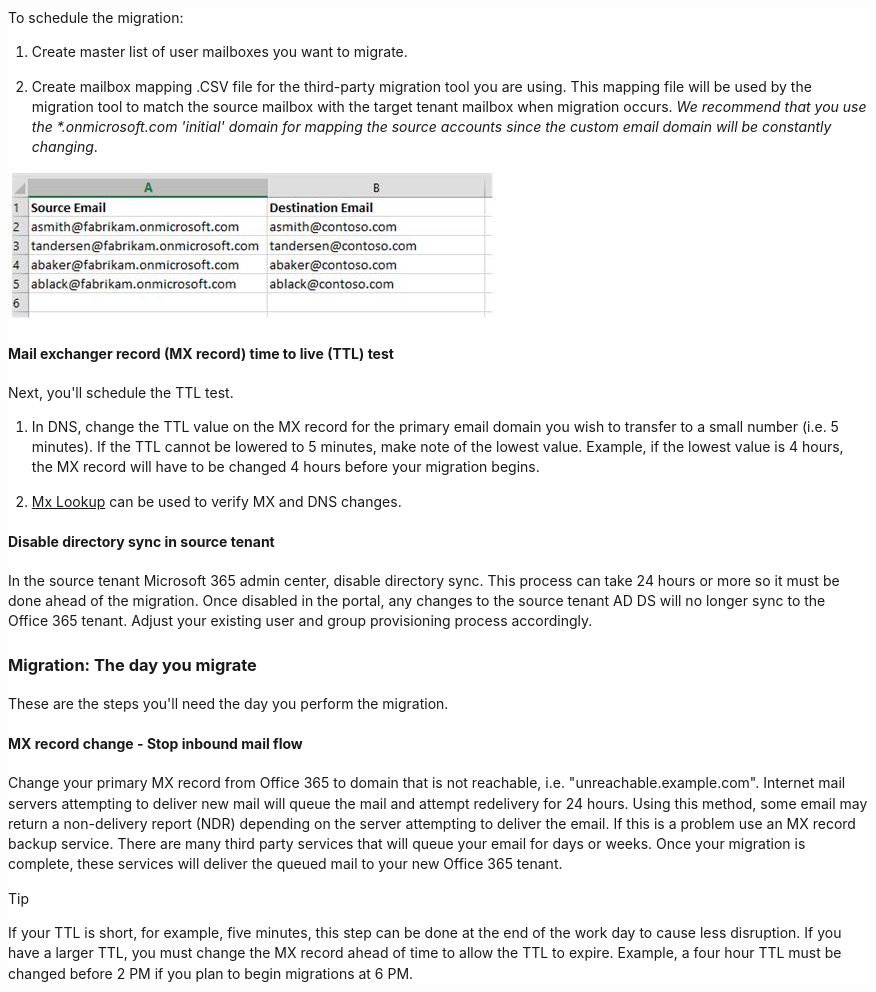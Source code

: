 To schedule the migration:

1. Create master list of user mailboxes you want to migrate.

2. Create mailbox mapping .CSV file for the third-party migration tool you are using. This mapping file will be used by the migration tool to match the source mailbox with the target tenant mailbox when migration occurs. *We recommend that you use the \*.onmicrosoft.com 'initial' domain for mapping the source accounts since the custom email domain will be constantly changing*.

![CSV file used to migrate mailbox data from one Office 365 tenant to another](media/54c3358b-1743-4104-b767-03aea0a29084.jpg)

#### Mail exchanger record (MX record) time to live (TTL) test

Next, you'll schedule the TTL test.

1. In DNS, change the TTL value on the MX record for the primary email domain you wish to transfer to a small number (i.e. 5 minutes). If the TTL cannot be lowered to 5 minutes, make note of the lowest value. Example, if the lowest value is 4 hours, the MX record will have to be changed 4 hours before your migration begins.

2. [Mx Lookup](https://go.microsoft.com/fwlink/p/?LinkId=393487) can be used to verify MX and DNS changes.

#### Disable directory sync in source tenant

In the source tenant Microsoft 365 admin center, disable directory sync. This process can take 24 hours or more so it must be done ahead of the migration. Once disabled in the portal, any changes to the source tenant AD DS will no longer sync to the Office 365 tenant. Adjust your existing user and group provisioning process accordingly.

### Migration: The day you migrate

These are the steps you'll need the day you perform the migration.

#### MX record change - Stop inbound mail flow

Change your primary MX record from Office 365 to domain that is not reachable, i.e. "unreachable.example.com". Internet mail servers attempting to deliver new mail will queue the mail and attempt redelivery for 24 hours. Using this method, some email may return a non-delivery report (NDR) depending on the server attempting to deliver the email. If this is a problem use an MX record backup service. There are many third party services that will queue your email for days or weeks. Once your migration is complete, these services will deliver the queued mail to your new Office 365 tenant.

> [!TIP]
> If your TTL is short, for example, five minutes, this step can be done at the end of the work day to cause less disruption. If you have a larger TTL, you must change the MX record ahead of time to allow the TTL to expire. Example, a four hour TTL must be changed before 2 PM if you plan to begin migrations at 6 PM.
